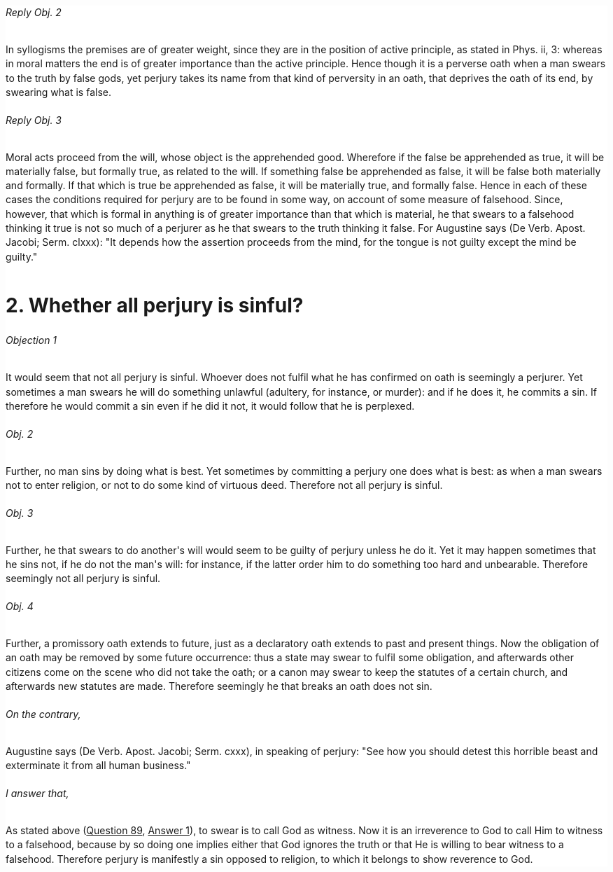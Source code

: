 ###### Reply Obj. 2
In syllogisms the premises are of greater weight, since they are in the position of active principle, as stated in Phys. ii, 3: whereas in moral matters the end is of greater importance than the active principle. Hence though it is a perverse oath when a man swears to the truth by false gods, yet perjury takes its name from that kind of perversity in an oath, that deprives the oath of its end, by swearing what is false.  

###### Reply Obj. 3
Moral acts proceed from the will, whose object is the apprehended good. Wherefore if the false be apprehended as true, it will be materially false, but formally true, as related to the will. If something false be apprehended as false, it will be false both materially and formally. If that which is true be apprehended as false, it will be materially true, and formally false. Hence in each of these cases the conditions required for perjury are to be found in some way, on account of some measure of falsehood. Since, however, that which is formal in anything is of greater importance than that which is material, he that swears to a falsehood thinking it true is not so much of a perjurer as he that swears to the truth thinking it false. For Augustine says (De Verb. Apost. Jacobi; Serm. clxxx): "It depends how the assertion proceeds from the mind, for the tongue is not guilty except the mind be guilty."  




# 2. Whether all perjury is sinful? 

###### Objection 1
It would seem that not all perjury is sinful. Whoever does not fulfil what he has confirmed on oath is seemingly a perjurer. Yet sometimes a man swears he will do something unlawful (adultery, for instance, or murder): and if he does it, he commits a sin. If therefore he would commit a sin even if he did it not, it would follow that he is perplexed.  

###### Obj. 2
Further, no man sins by doing what is best. Yet sometimes by committing a perjury one does what is best: as when a man swears not to enter religion, or not to do some kind of virtuous deed. Therefore not all perjury is sinful.  

###### Obj. 3
Further, he that swears to do another's will would seem to be guilty of perjury unless he do it. Yet it may happen sometimes that he sins not, if he do not the man's will: for instance, if the latter order him to do something too hard and unbearable. Therefore seemingly not all perjury is sinful.  

###### Obj. 4
Further, a promissory oath extends to future, just as a declaratory oath extends to past and present things. Now the obligation of an oath may be removed by some future occurrence: thus a state may swear to fulfil some obligation, and afterwards other citizens come on the scene who did not take the oath; or a canon may swear to keep the statutes of a certain church, and afterwards new statutes are made. Therefore seemingly he that breaks an oath does not sin.  

###### On the contrary,
Augustine says (De Verb. Apost. Jacobi; Serm. cxxx), in speaking of perjury: "See how you should detest this horrible beast and exterminate it from all human business."  

###### I answer that,
As stated above ([Question 89](../../84.%20Exterior%20Acts%20of%20Religion/89.%20By%20Taking%20the%20Name%20of%20God/89.%20Oaths.md), [Answer 1](../../84.%20Exterior%20Acts%20of%20Religion/89.%20By%20Taking%20the%20Name%20of%20God/89.%20Oaths.md#1.%20Whether%20to%20swear%20is%20to%20call%20God%20to%20witness?%20)), to swear is to call God as witness. Now it is an irreverence to God to call Him to witness to a falsehood, because by so doing one implies either that God ignores the truth or that He is willing to bear witness to a falsehood. Therefore perjury is manifestly a sin opposed to religion, to which it belongs to show reverence to God.  
